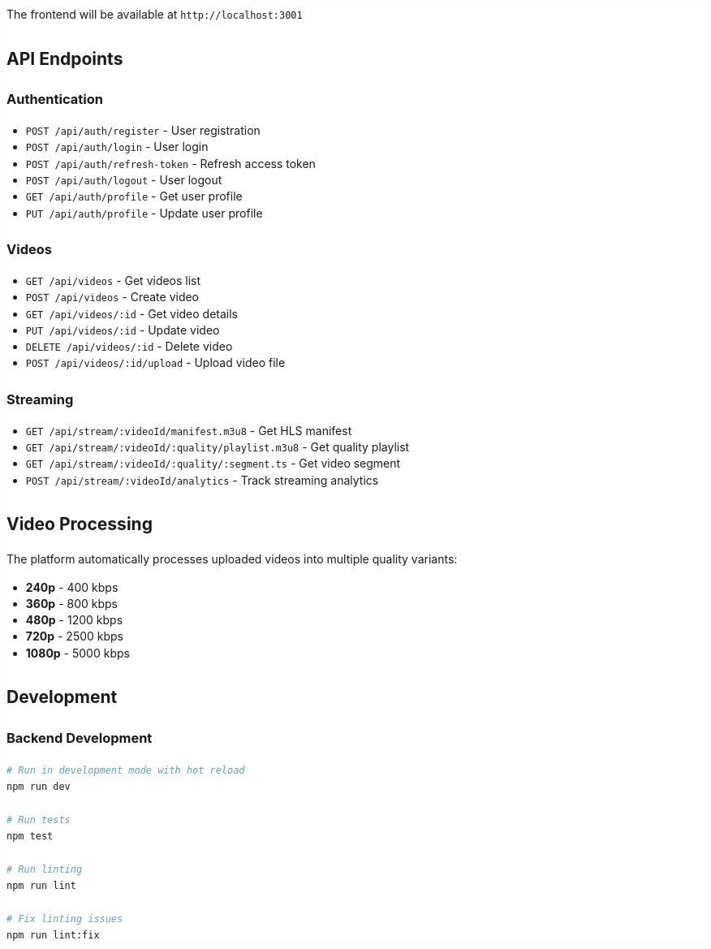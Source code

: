 The frontend will be available at `http://localhost:3001`

## API Endpoints

### Authentication
- `POST /api/auth/register` - User registration
- `POST /api/auth/login` - User login
- `POST /api/auth/refresh-token` - Refresh access token
- `POST /api/auth/logout` - User logout
- `GET /api/auth/profile` - Get user profile
- `PUT /api/auth/profile` - Update user profile

### Videos
- `GET /api/videos` - Get videos list
- `POST /api/videos` - Create video
- `GET /api/videos/:id` - Get video details
- `PUT /api/videos/:id` - Update video
- `DELETE /api/videos/:id` - Delete video
- `POST /api/videos/:id/upload` - Upload video file

### Streaming
- `GET /api/stream/:videoId/manifest.m3u8` - Get HLS manifest
- `GET /api/stream/:videoId/:quality/playlist.m3u8` - Get quality playlist
- `GET /api/stream/:videoId/:quality/:segment.ts` - Get video segment
- `POST /api/stream/:videoId/analytics` - Track streaming analytics

## Video Processing

The platform automatically processes uploaded videos into multiple quality variants:

- **240p** - 400 kbps
- **360p** - 800 kbps
- **480p** - 1200 kbps
- **720p** - 2500 kbps
- **1080p** - 5000 kbps

## Development

### Backend Development
```bash
# Run in development mode with hot reload
npm run dev

# Run tests
npm test

# Run linting
npm run lint

# Fix linting issues
npm run lint:fix
```
